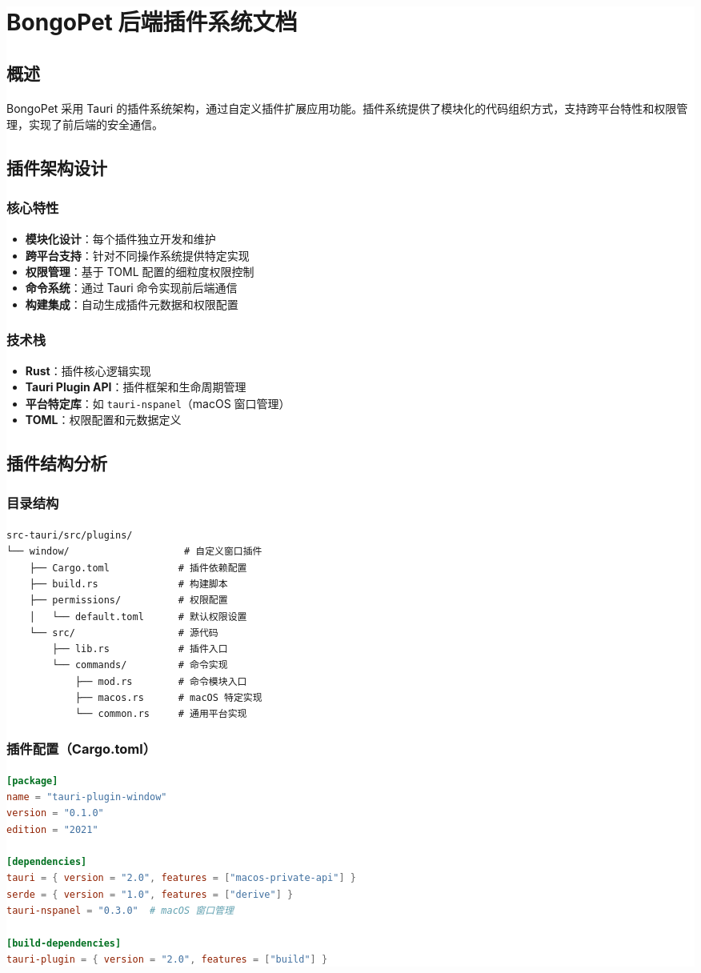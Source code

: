 # BongoPet 后端插件系统文档

## 概述

BongoPet 采用 Tauri 的插件系统架构，通过自定义插件扩展应用功能。插件系统提供了模块化的代码组织方式，支持跨平台特性和权限管理，实现了前后端的安全通信。

## 插件架构设计

### 核心特性
- **模块化设计**：每个插件独立开发和维护
- **跨平台支持**：针对不同操作系统提供特定实现
- **权限管理**：基于 TOML 配置的细粒度权限控制
- **命令系统**：通过 Tauri 命令实现前后端通信
- **构建集成**：自动生成插件元数据和权限配置

### 技术栈
- **Rust**：插件核心逻辑实现
- **Tauri Plugin API**：插件框架和生命周期管理
- **平台特定库**：如 `tauri-nspanel`（macOS 窗口管理）
- **TOML**：权限配置和元数据定义

## 插件结构分析

### 目录结构
```
src-tauri/src/plugins/
└── window/                    # 自定义窗口插件
    ├── Cargo.toml            # 插件依赖配置
    ├── build.rs              # 构建脚本
    ├── permissions/          # 权限配置
    │   └── default.toml      # 默认权限设置
    └── src/                  # 源代码
        ├── lib.rs            # 插件入口
        └── commands/         # 命令实现
            ├── mod.rs        # 命令模块入口
            ├── macos.rs      # macOS 特定实现
            └── common.rs     # 通用平台实现
```

### 插件配置（Cargo.toml）
```toml
[package]
name = "tauri-plugin-window"
version = "0.1.0"
edition = "2021"

[dependencies]
tauri = { version = "2.0", features = ["macos-private-api"] }
serde = { version = "1.0", features = ["derive"] }
tauri-nspanel = "0.3.0"  # macOS 窗口管理

[build-dependencies]
tauri-plugin = { version = "2.0", features = ["build"] }
```
